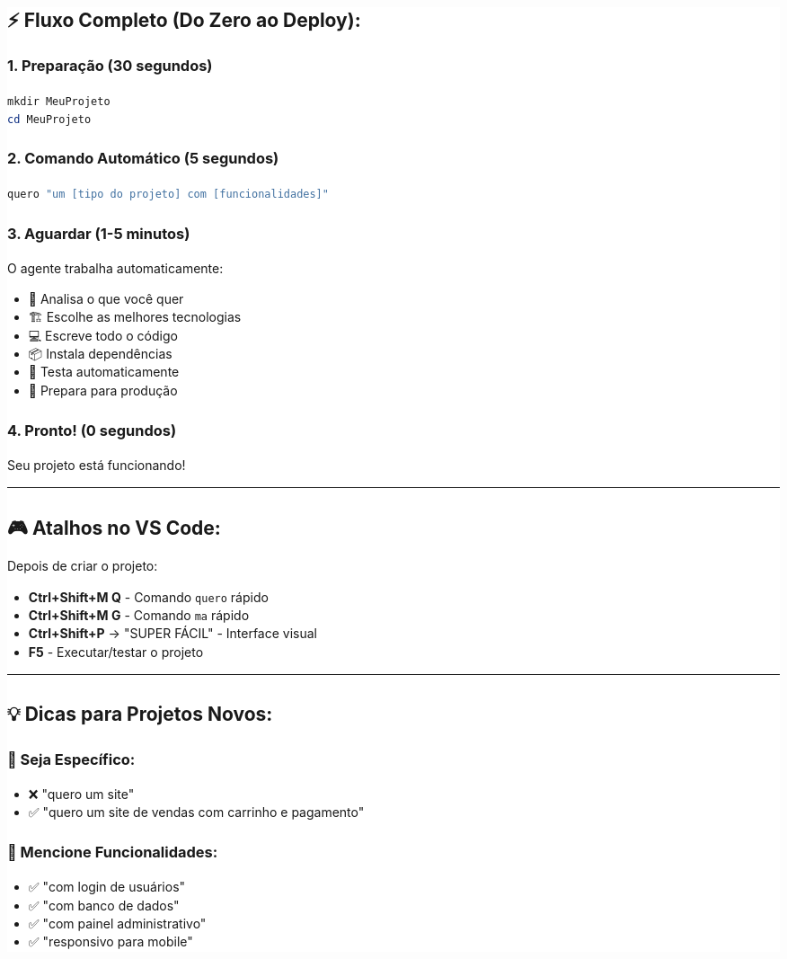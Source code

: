 
## ⚡ **Fluxo Completo (Do Zero ao Deploy):**

### **1. Preparação (30 segundos)**
```powershell
mkdir MeuProjeto
cd MeuProjeto
```

### **2. Comando Automático (5 segundos)**
```powershell
quero "um [tipo do projeto] com [funcionalidades]"
```

### **3. Aguardar (1-5 minutos)**
O agente trabalha automaticamente:
- 🧠 Analisa o que você quer
- 🏗️ Escolhe as melhores tecnologias
- 💻 Escreve todo o código
- 📦 Instala dependências
- 🧪 Testa automaticamente
- 🚀 Prepara para produção

### **4. Pronto! (0 segundos)**
Seu projeto está funcionando!

---

## 🎮 **Atalhos no VS Code:**

Depois de criar o projeto:

- **Ctrl+Shift+M Q** - Comando `quero` rápido
- **Ctrl+Shift+M G** - Comando `ma` rápido
- **Ctrl+Shift+P** → "SUPER FÁCIL" - Interface visual
- **F5** - Executar/testar o projeto

---

## 💡 **Dicas para Projetos Novos:**

### **🎯 Seja Específico:**
- ❌ "quero um site"
- ✅ "quero um site de vendas com carrinho e pagamento"

### **🔧 Mencione Funcionalidades:**
- ✅ "com login de usuários"
- ✅ "com banco de dados"
- ✅ "com painel administrativo"
- ✅ "responsivo para mobile"
